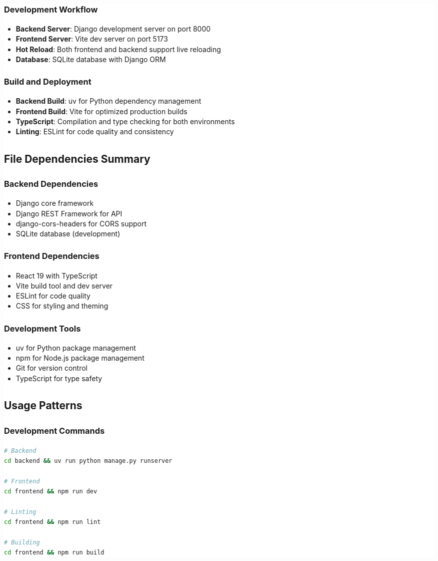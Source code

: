 ### Development Workflow
- **Backend Server**: Django development server on port 8000
- **Frontend Server**: Vite dev server on port 5173
- **Hot Reload**: Both frontend and backend support live reloading
- **Database**: SQLite database with Django ORM

### Build and Deployment
- **Backend Build**: uv for Python dependency management
- **Frontend Build**: Vite for optimized production builds
- **TypeScript**: Compilation and type checking for both environments
- **Linting**: ESLint for code quality and consistency

## File Dependencies Summary

### Backend Dependencies
- Django core framework
- Django REST Framework for API
- django-cors-headers for CORS support
- SQLite database (development)

### Frontend Dependencies
- React 19 with TypeScript
- Vite build tool and dev server
- ESLint for code quality
- CSS for styling and theming

### Development Tools
- uv for Python package management
- npm for Node.js package management
- Git for version control
- TypeScript for type safety

## Usage Patterns

### Development Commands
```bash
# Backend
cd backend && uv run python manage.py runserver

# Frontend
cd frontend && npm run dev

# Linting
cd frontend && npm run lint

# Building
cd frontend && npm run build
```
